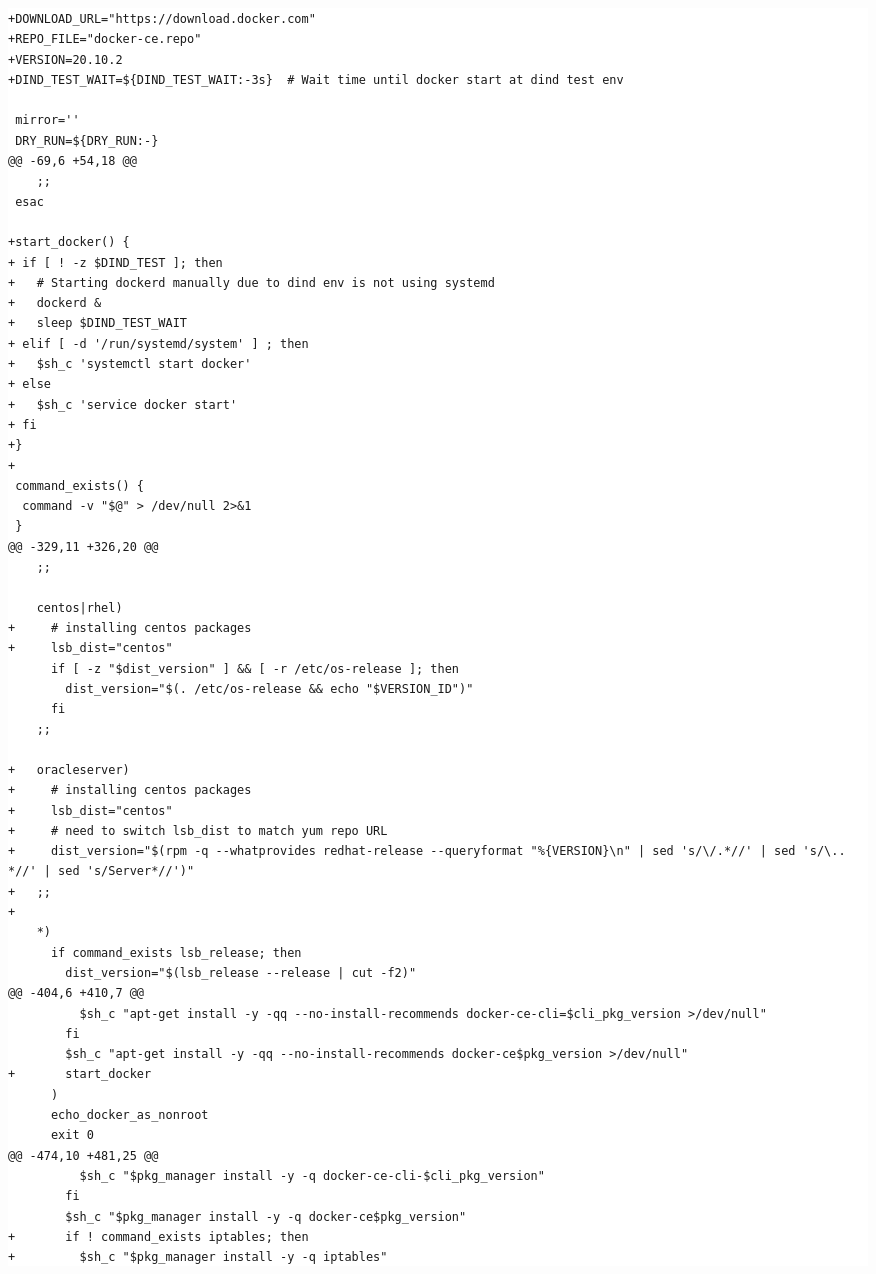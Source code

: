 ```
+DOWNLOAD_URL="https://download.docker.com"
+REPO_FILE="docker-ce.repo"
+VERSION=20.10.2
+DIND_TEST_WAIT=${DIND_TEST_WAIT:-3s}  # Wait time until docker start at dind test env
 
 mirror=''
 DRY_RUN=${DRY_RUN:-}
@@ -69,6 +54,18 @@
    ;;
 esac
 
+start_docker() {
+ if [ ! -z $DIND_TEST ]; then
+   # Starting dockerd manually due to dind env is not using systemd
+   dockerd &
+   sleep $DIND_TEST_WAIT
+ elif [ -d '/run/systemd/system' ] ; then
+   $sh_c 'systemctl start docker'
+ else
+   $sh_c 'service docker start'
+ fi
+}
+
 command_exists() {
  command -v "$@" > /dev/null 2>&1
 }
@@ -329,11 +326,20 @@
    ;;
 
    centos|rhel)
+     # installing centos packages
+     lsb_dist="centos"
      if [ -z "$dist_version" ] && [ -r /etc/os-release ]; then
        dist_version="$(. /etc/os-release && echo "$VERSION_ID")"
      fi
    ;;
 
+   oracleserver)
+     # installing centos packages
+     lsb_dist="centos"
+     # need to switch lsb_dist to match yum repo URL
+     dist_version="$(rpm -q --whatprovides redhat-release --queryformat "%{VERSION}\n" | sed 's/\/.*//' | sed 's/\..*//' | sed 's/Server*//')"
+   ;;
+
    *)
      if command_exists lsb_release; then
        dist_version="$(lsb_release --release | cut -f2)"
@@ -404,6 +410,7 @@
          $sh_c "apt-get install -y -qq --no-install-recommends docker-ce-cli=$cli_pkg_version >/dev/null"
        fi
        $sh_c "apt-get install -y -qq --no-install-recommends docker-ce$pkg_version >/dev/null"
+       start_docker
      )
      echo_docker_as_nonroot
      exit 0
@@ -474,10 +481,25 @@
          $sh_c "$pkg_manager install -y -q docker-ce-cli-$cli_pkg_version"
        fi
        $sh_c "$pkg_manager install -y -q docker-ce$pkg_version"
+       if ! command_exists iptables; then
+         $sh_c "$pkg_manager install -y -q iptables"
```